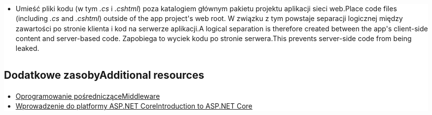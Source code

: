 * <span data-ttu-id="e7af0-247">Umieść pliki kodu (w tym *.cs* i *.cshtml*) poza katalogiem głównym pakietu projektu aplikacji sieci web.</span><span class="sxs-lookup"><span data-stu-id="e7af0-247">Place code files (including *.cs* and *.cshtml*) outside of the app project's web root.</span></span> <span data-ttu-id="e7af0-248">W związku z tym powstaje separacji logicznej między zawartości po stronie klienta i kod na serwerze aplikacji.</span><span class="sxs-lookup"><span data-stu-id="e7af0-248">A logical separation is therefore created between the app's client-side content and server-based code.</span></span> <span data-ttu-id="e7af0-249">Zapobiega to wyciek kodu po stronie serwera.</span><span class="sxs-lookup"><span data-stu-id="e7af0-249">This prevents server-side code from being leaked.</span></span>

## <a name="additional-resources"></a><span data-ttu-id="e7af0-250">Dodatkowe zasoby</span><span class="sxs-lookup"><span data-stu-id="e7af0-250">Additional resources</span></span>

* [<span data-ttu-id="e7af0-251">Oprogramowanie pośredniczące</span><span class="sxs-lookup"><span data-stu-id="e7af0-251">Middleware</span></span>](xref:fundamentals/middleware/index)
* [<span data-ttu-id="e7af0-252">Wprowadzenie do platformy ASP.NET Core</span><span class="sxs-lookup"><span data-stu-id="e7af0-252">Introduction to ASP.NET Core</span></span>](xref:index)
